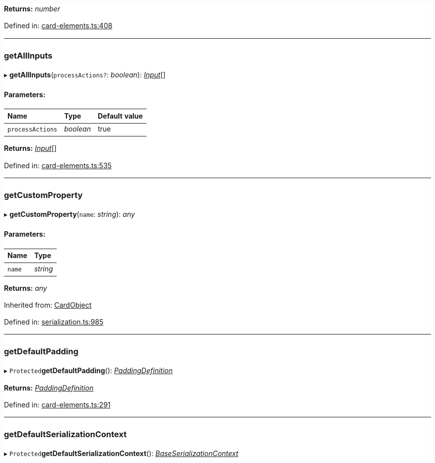 **Returns:** *number*

Defined in: [card-elements.ts:408](https://github.com/microsoft/AdaptiveCards/blob/0938a1f10/source/nodejs/adaptivecards/src/card-elements.ts#L408)

___

### getAllInputs

▸ **getAllInputs**(`processActions?`: *boolean*): [*Input*](card_elements.input.md)[]

#### Parameters:

Name | Type | Default value |
:------ | :------ | :------ |
`processActions` | *boolean* | true |

**Returns:** [*Input*](card_elements.input.md)[]

Defined in: [card-elements.ts:535](https://github.com/microsoft/AdaptiveCards/blob/0938a1f10/source/nodejs/adaptivecards/src/card-elements.ts#L535)

___

### getCustomProperty

▸ **getCustomProperty**(`name`: *string*): *any*

#### Parameters:

Name | Type |
:------ | :------ |
`name` | *string* |

**Returns:** *any*

Inherited from: [CardObject](card_object.cardobject.md)

Defined in: [serialization.ts:985](https://github.com/microsoft/AdaptiveCards/blob/0938a1f10/source/nodejs/adaptivecards/src/serialization.ts#L985)

___

### getDefaultPadding

▸ `Protected`**getDefaultPadding**(): [*PaddingDefinition*](shared.paddingdefinition.md)

**Returns:** [*PaddingDefinition*](shared.paddingdefinition.md)

Defined in: [card-elements.ts:291](https://github.com/microsoft/AdaptiveCards/blob/0938a1f10/source/nodejs/adaptivecards/src/card-elements.ts#L291)

___

### getDefaultSerializationContext

▸ `Protected`**getDefaultSerializationContext**(): [*BaseSerializationContext*](serialization.baseserializationcontext.md)
